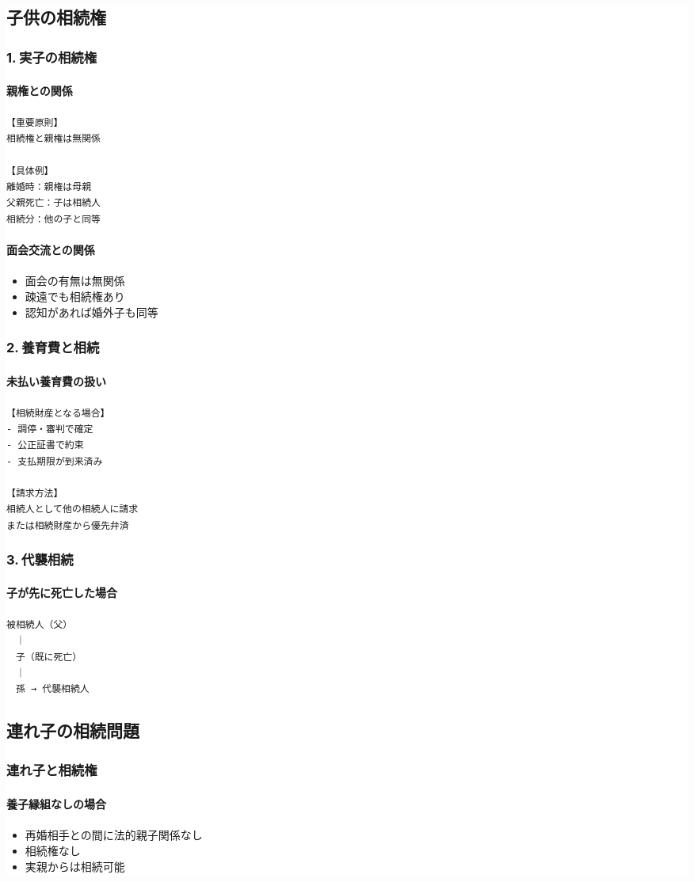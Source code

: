## 子供の相続権

### 1. 実子の相続権

#### 親権との関係
```
【重要原則】
相続権と親権は無関係

【具体例】
離婚時：親権は母親
父親死亡：子は相続人
相続分：他の子と同等
```

#### 面会交流との関係
- 面会の有無は無関係
- 疎遠でも相続権あり
- 認知があれば婚外子も同等

### 2. 養育費と相続

#### 未払い養育費の扱い
```
【相続財産となる場合】
- 調停・審判で確定
- 公正証書で約束
- 支払期限が到来済み

【請求方法】
相続人として他の相続人に請求
または相続財産から優先弁済
```

### 3. 代襲相続

#### 子が先に死亡した場合
```
被相続人（父）
　｜
　子（既に死亡）
　｜
　孫 → 代襲相続人
```

## 連れ子の相続問題

### 連れ子と相続権

#### 養子縁組なしの場合
- 再婚相手との間に法的親子関係なし
- 相続権なし
- 実親からは相続可能
